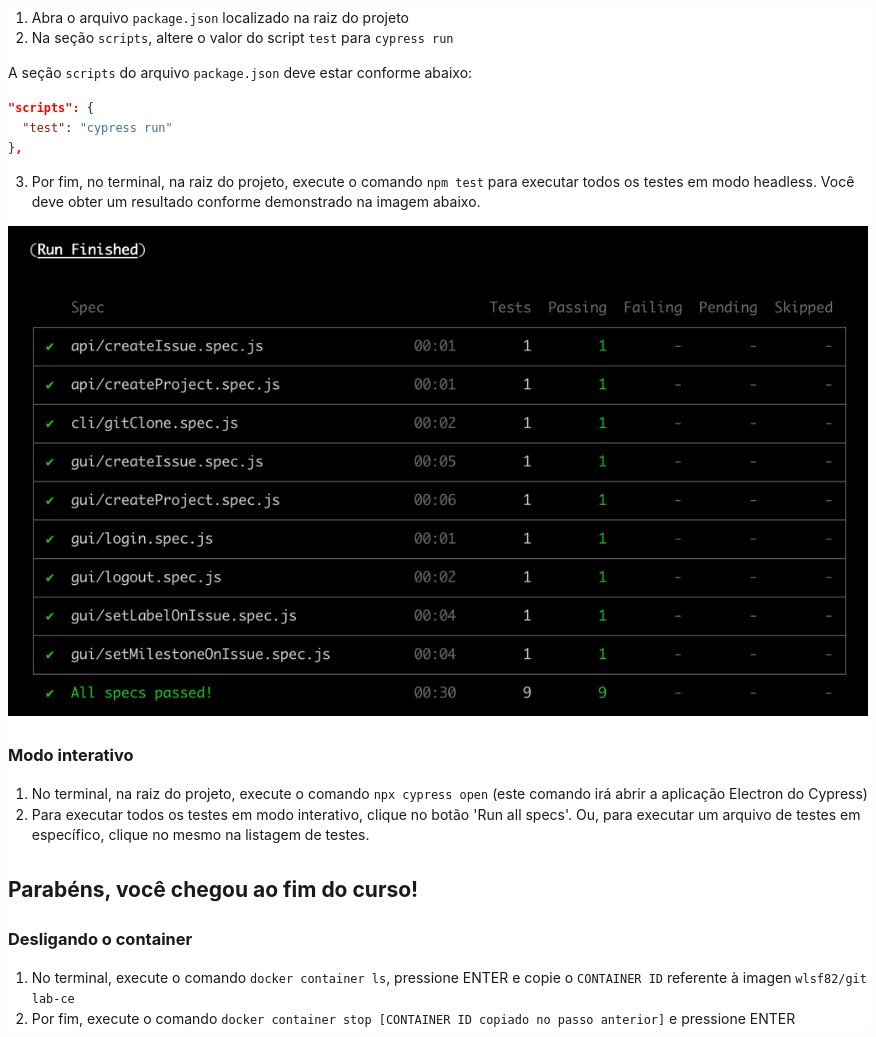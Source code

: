 1. Abra o arquivo `package.json` localizado na raiz do projeto
2. Na seção `scripts`, altere o valor do script `test` para `cypress run`

A seção `scripts` do arquivo `package.json` deve estar conforme abaixo:

```json
"scripts": {
  "test": "cypress run"
},
```

3. Por fim, no terminal, na raiz do projeto, execute o comando `npm test` para executar todos os testes em modo headless. Você deve obter um resultado conforme demonstrado na imagem abaixo.

![cypress-headless-test-results](cypress-headless-test-results.png)

### Modo interativo

1. No terminal, na raiz do projeto, execute o comando `npx cypress open` (este comando irá abrir a aplicação Electron do Cypress)
2. Para executar todos os testes em modo interativo, clique no botão 'Run all specs'. Ou, para executar um arquivo de testes em específico, clique no mesmo na listagem de testes.

## Parabéns, você chegou ao fim do curso!

### Desligando o container

1. No terminal, execute o comando `docker container ls`, pressione ENTER e copie o `CONTAINER ID` referente à imagen `wlsf82/gitlab-ce`
2. Por fim, execute o comando `docker container stop [CONTAINER ID copiado no passo anterior]` e pressione ENTER
